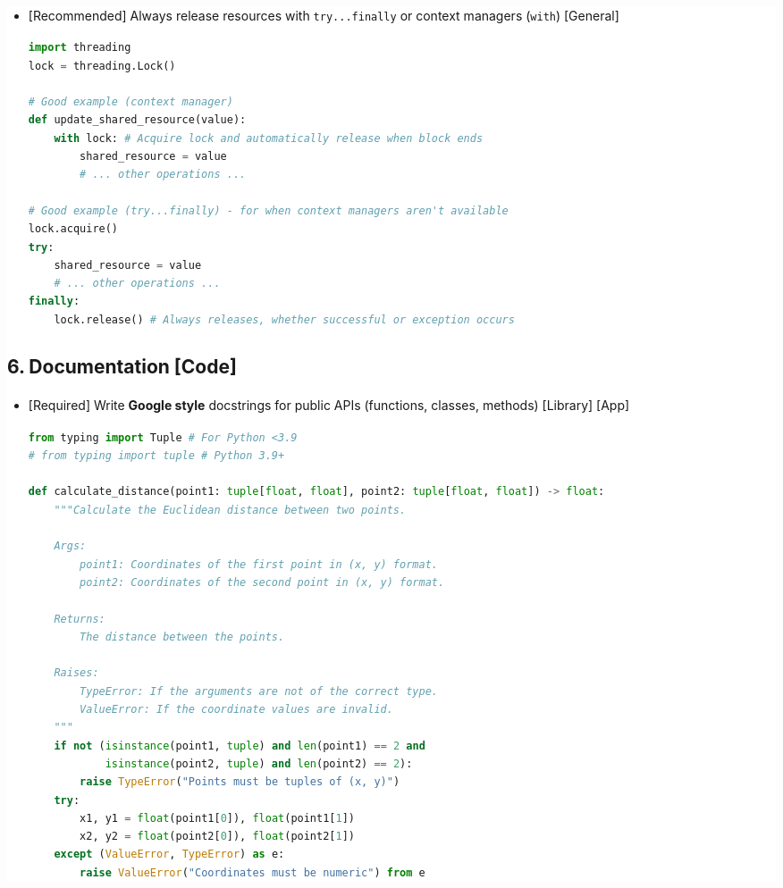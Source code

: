 - [Recommended] Always release resources with `try...finally` or context managers (`with`) [General]
    ```python
    import threading
    lock = threading.Lock()

    # Good example (context manager)
    def update_shared_resource(value):
        with lock: # Acquire lock and automatically release when block ends
            shared_resource = value
            # ... other operations ...

    # Good example (try...finally) - for when context managers aren't available
    lock.acquire()
    try:
        shared_resource = value
        # ... other operations ...
    finally:
        lock.release() # Always releases, whether successful or exception occurs
    ```

## 6. Documentation [Code]

- [Required] Write **Google style** docstrings for public APIs (functions, classes, methods) [Library] [App]
    ```python
    from typing import Tuple # For Python <3.9
    # from typing import tuple # Python 3.9+

    def calculate_distance(point1: tuple[float, float], point2: tuple[float, float]) -> float:
        """Calculate the Euclidean distance between two points.

        Args:
            point1: Coordinates of the first point in (x, y) format.
            point2: Coordinates of the second point in (x, y) format.

        Returns:
            The distance between the points.

        Raises:
            TypeError: If the arguments are not of the correct type.
            ValueError: If the coordinate values are invalid.
        """
        if not (isinstance(point1, tuple) and len(point1) == 2 and
                isinstance(point2, tuple) and len(point2) == 2):
            raise TypeError("Points must be tuples of (x, y)")
        try:
            x1, y1 = float(point1[0]), float(point1[1])
            x2, y2 = float(point2[0]), float(point2[1])
        except (ValueError, TypeError) as e:
            raise ValueError("Coordinates must be numeric") from e
